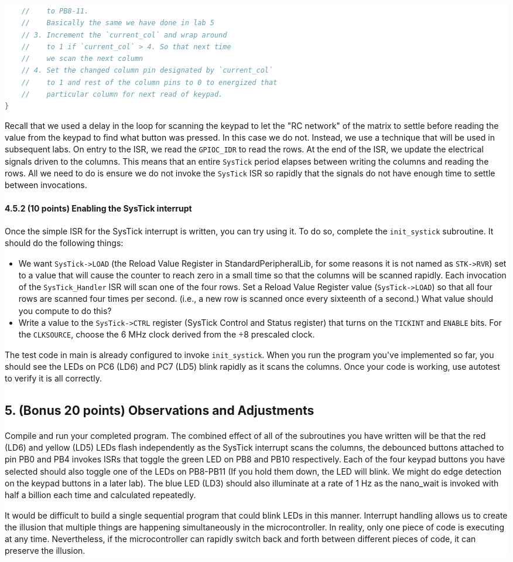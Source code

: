 ```C
    //    to PB8-11.
    //    Basically the same we have done in lab 5
    // 3. Increment the `current_col` and wrap around
    //    to 1 if `current_col` > 4. So that next time
    //    we scan the next column
    // 4. Set the changed column pin designated by `current_col`
    //    to 1 and rest of the column pins to 0 to energized that
    //    particular column for next read of keypad.
}
```

Recall that we used a delay in the loop for scanning the keypad to let the "RC network" of the matrix to settle before reading the value from the keypad to find what button was pressed. In this case we do not. Instead, we use a technique that will be used in subsequent labs. On entry to the ISR, we read the `GPIOC_IDR` to read the rows. At the end of the ISR, we update the electrical signals driven to the columns. This means that an entire `SysTick` period elapses between writing the columns and reading the rows. All we need to do is ensure we do not invoke the `SysTick` ISR so rapidly that the signals do not have enough time to settle between invocations.

#### 4.5.2 (10 points) Enabling the SysTick interrupt

Once the simple ISR for the SysTick interrupt is written, you can try using it. To do so, complete the `init_systick` subroutine. It should do the following things:

- We want `SysTick->LOAD` (the Reload Value Register in StandardPeripheralLib, for some reasons it is not named as `STK->RVR`) set to a value that will cause the counter to reach zero in a small time so that the columns will be scanned rapidly. Each invocation of the `SysTick_Handler` ISR will scan one of the four rows. Set a Reload Value Register value (`SysTick->LOAD`) so that all four rows are scanned four times per second. (i.e., a new row is scanned once every sixteenth of a second.) What value should you compute to do this?
- Write a value to the `SysTick->CTRL` register (SysTick Control and Status register) that turns on the `TICKINT` and `ENABLE` bits. For the `CLKSOURCE`, choose the 6 MHz clock derived from the ÷8 prescaled clock.

The test code in main is already configured to invoke `init_systick`. When you run the program you've implemented so far, you should see the LEDs on PC6 (LD6) and PC7 (LD5) blink rapidly as it scans the columns. Once your code is working, use autotest to verify it is all correctly.

## 5. (Bonus 20 points) Observations and Adjustments

Compile and run your completed program. The combined effect of all of the subroutines you have written will be that the red (LD6) and yellow (LD5) LEDs flash independently as the SysTick interrupt scans the columns, the debounced buttons attached to pin PB0 and PB4 invokes ISRs that toggle the green LED on PB8 and PB10 respectively. Each of the four keypad buttons you have selected should also toggle one of the LEDs on PB8-PB11 (If you hold them down, the LED will blink. We might do edge detection on the keypad buttons in a later lab). The blue LED (LD3) should also illuminate at a rate of 1 Hz as the nano_wait is invoked with half a billion each time and calculated repeatedly.

It would be difficult to build a single sequential program that could blink LEDs in this manner. Interrupt handling allows us to create the illusion that multiple things are happening simultaneously in the microcontroller. In reality, only one piece of code is executing at any time. Nevertheless, if the microcontroller can rapidly switch back and forth between different pieces of code, it can preserve the illusion.
